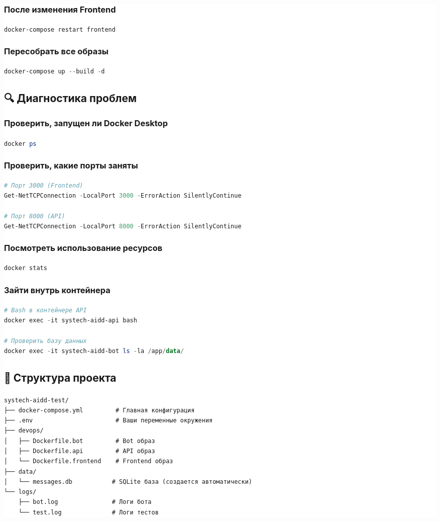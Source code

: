 ### После изменения Frontend
```powershell
docker-compose restart frontend
```

### Пересобрать все образы
```powershell
docker-compose up --build -d
```

## 🔍 Диагностика проблем

### Проверить, запущен ли Docker Desktop
```powershell
docker ps
```

### Проверить, какие порты заняты
```powershell
# Порт 3000 (Frontend)
Get-NetTCPConnection -LocalPort 3000 -ErrorAction SilentlyContinue

# Порт 8000 (API)
Get-NetTCPConnection -LocalPort 8000 -ErrorAction SilentlyContinue
```

### Посмотреть использование ресурсов
```powershell
docker stats
```

### Зайти внутрь контейнера
```powershell
# Bash в контейнере API
docker exec -it systech-aidd-api bash

# Проверить базу данных
docker exec -it systech-aidd-bot ls -la /app/data/
```

## 📁 Структура проекта

```
systech-aidd-test/
├── docker-compose.yml         # Главная конфигурация
├── .env                       # Ваши переменные окружения
├── devops/
│   ├── Dockerfile.bot         # Bot образ
│   ├── Dockerfile.api         # API образ
│   └── Dockerfile.frontend    # Frontend образ
├── data/
│   └── messages.db           # SQLite база (создается автоматически)
└── logs/
    ├── bot.log               # Логи бота
    └── test.log              # Логи тестов
```
